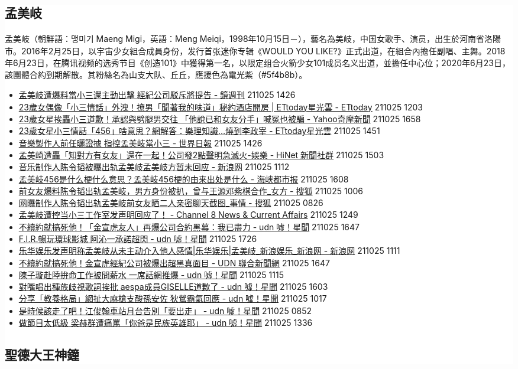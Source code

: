 ## 孟美岐

孟美岐（朝鮮語：맹미기 Maeng Migi，英語：Meng Meiqi，1998年10月15日－），藝名為美岐，中国女歌手、演员，出生於河南省洛陽市。2016年2月25日，以宇宙少女組合成員身份，发行首张迷你专辑《WOULD YOU LIKE?》正式出道，在組合內擔任副唱、主舞。2018年6月23日，在腾讯视频的选秀节目《创造101》中獲得第一名，以限定组合火箭少女101成员名义出道，並擔任中心位；2020年6月23日，該團體合約到期解散。其粉絲名為山支大队、丘丘，應援色為電光紫（#5f4b8b）。
- [孟美岐遭爆料當小三還主動出擊 經紀公司駁斥將提告 - 鏡週刊](https://www.mirrormedia.mg/story/20211025ent007/ "孟美岐遭爆料當小三還主動出擊 經紀公司駁斥將提告 - 鏡週刊") 211025 1426
- [23歲女偶像「小三情話」外洩！撩男「聞著我的味道」秘約酒店開房 | ETtoday星光雲 - ETtoday](http://www.ettoday.net/news/20211025/2108848.htm "23歲女偶像「小三情話」外洩！撩男「聞著我的味道」秘約酒店開房 | ETtoday星光雲 - ETtoday") 211025 1203
- [23歲女星挨轟小三道歉！承認與劈腿男交往 「他說已和女友分手」喊冤也被騙 - Yahoo奇摩新聞](https://tw.news.yahoo.com/23%E6%AD%B2%E5%A5%B3%E6%98%9F%E9%81%93%E6%AD%89-%E6%89%BF%E8%AA%8D%E8%88%87%E5%8A%88%E8%85%BF%E7%94%B7%E4%BA%A4%E5%BE%80-%E4%BB%96%E8%AA%AA%E5%B7%B2%E5%92%8C%E5%A5%B3%E5%8F%8B%E5%88%86%E6%89%8B-%E5%96%8A%E5%86%A4%E4%B9%9F%E8%A2%AB%E9%A8%99-085803690.html "23歲女星挨轟小三道歉！承認與劈腿男交往 「他說已和女友分手」喊冤也被騙 - Yahoo奇摩新聞") 211025 1658
- [23歲女星小三情話「456」啥意思？網解答：樂理知識…燒到李政宰 - ETtoday星光雲](https://star.ettoday.net/news/2108987 "23歲女星小三情話「456」啥意思？網解答：樂理知識…燒到李政宰 - ETtoday星光雲") 211025 1451
- [音樂製作人前任曬證據 指控孟美岐當小三 - 世界日報](https://www.worldjournal.com/wj/story/121233/5841917 "音樂製作人前任曬證據 指控孟美岐當小三 - 世界日報") 211025 1426
- [孟美崎遭轟「知對方有女友」還在一起！公司發2點聲明急滅火-娛樂 - HiNet 新聞社群](https://times.hinet.net/picNews/23569709 "孟美崎遭轟「知對方有女友」還在一起！公司發2點聲明急滅火-娛樂 - HiNet 新聞社群") 211025 1503
- [音乐制作人陈令韬被曝出轨孟美岐孟美岐方暂未回应 - 新浪网](https://news.sina.com.cn/s/2021-10-25/doc-iktzscyy1626486.shtml "音乐制作人陈令韬被曝出轨孟美岐孟美岐方暂未回应 - 新浪网") 211025 1112
- [孟美岐456是什么梗什么意思？孟美岐456梗的由来出处是什么 - 海峡都市报](http://www.hxnews.com/news/yule/202110/25/2027504.shtml "孟美岐456是什么梗什么意思？孟美岐456梗的由来出处是什么 - 海峡都市报") 211025 1608
- [前女友爆料陈令韬出轨孟美岐，男方身份被扒，曾与王源邓紫棋合作_女方 - 搜狐](https://www.sohu.com/a/497046828_120199354 "前女友爆料陈令韬出轨孟美岐，男方身份被扒，曾与王源邓紫棋合作_女方 - 搜狐") 211025 1006
- [网曝制作人陈令韬出轨孟美岐前女友晒二人亲密聊天截图_事情 - 搜狐](http://www.sohu.com/a/497025620_114941 "网曝制作人陈令韬出轨孟美岐前女友晒二人亲密聊天截图_事情 - 搜狐") 211025 0826
- [孟美岐遭控当小三工作室发声明回应了！ - Channel 8 News & Current Affairs](https://www.8world.com/e-news/meng-mei-qi-1627541 "孟美岐遭控当小三工作室发声明回应了！ - Channel 8 News & Current Affairs") 211025 1249
- [不續約就搞死他！「金宣虎友人」再爆公司合約黑幕：我已盡力 - udn 噓！星聞](https://stars.udn.com/star/story/10091/5842200 "不續約就搞死他！「金宣虎友人」再爆公司合約黑幕：我已盡力 - udn 噓！星聞") 211025 1647
- [F.I.R.暢玩環球影城 阿沁一承諾超閃 - udn 噓！星聞](https://stars.udn.com/star/story/10092/5842268 "F.I.R.暢玩環球影城 阿沁一承諾超閃 - udn 噓！星聞") 211025 1726
- [乐华娱乐发声明称孟美岐从未主动介入他人感情|乐华娱乐|孟美岐_新浪娱乐_新浪网 - 新浪网](https://ent.sina.com.cn/2021-10-25/doc-iktzscyy1626312.shtml "乐华娱乐发声明称孟美岐从未主动介入他人感情|乐华娱乐|孟美岐_新浪娱乐_新浪网 - 新浪网") 211025 1111
- [不續約就搞死他！金宣虎經紀公司被爆出超黑真面目 - UDN 聯合新聞網](https://stars.udn.com/star/story/10091/5842200?from=udn-ch1_breaknews-1-cate8-news "不續約就搞死他！金宣虎經紀公司被爆出超黑真面目 - UDN 聯合新聞網") 211025 1647
- [陳子璇赴陸拚命工作被問薪水 一席話網推爆 - udn 噓！星聞](https://stars.udn.com/star/story/10089/5841133 "陳子璇赴陸拚命工作被問薪水 一席話網推爆 - udn 噓！星聞") 211025 1115
- [對嘴唱出種族歧視歌詞挨批 aespa成員GISELLE道歉了 - udn 噓！星聞](https://stars.udn.com/star/story/10092/5842063 "對嘴唱出種族歧視歌詞挨批 aespa成員GISELLE道歉了 - udn 噓！星聞") 211025 1603
- [分享「教養格局」網扯大麻槍支酸孫安佐 狄鶯霸氣回應 - udn 噓！星聞](https://stars.udn.com/star/story/10089/5840993 "分享「教養格局」網扯大麻槍支酸孫安佐 狄鶯霸氣回應 - udn 噓！星聞") 211025 1017
- [是時候該走了吧！江俊翰車站月台告別「要出走」 - udn 噓！星聞](https://stars.udn.com/star/story/10089/5840854 "是時候該走了吧！江俊翰車站月台告別「要出走」 - udn 噓！星聞") 211025 0852
- [做節目太低級 梁赫群遭痛罵「你爸是民族英雄耶」 - udn 噓！星聞](https://stars.udn.com/star/story/10091/5841625 "做節目太低級 梁赫群遭痛罵「你爸是民族英雄耶」 - udn 噓！星聞") 211025 1336

## 聖德大王神鐘
